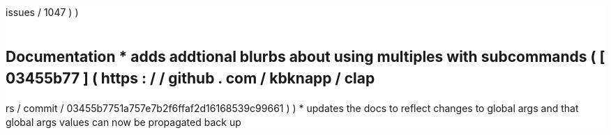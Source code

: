 issues
/
1047
)
)
#
#
#
#
Documentation
*
adds
addtional
blurbs
about
using
multiples
with
subcommands
(
[
03455b77
]
(
https
:
/
/
github
.
com
/
kbknapp
/
clap
-
rs
/
commit
/
03455b7751a757e7b2f6ffaf2d16168539c99661
)
)
*
updates
the
docs
to
reflect
changes
to
global
args
and
that
global
args
values
can
now
be
propagated
back
up
